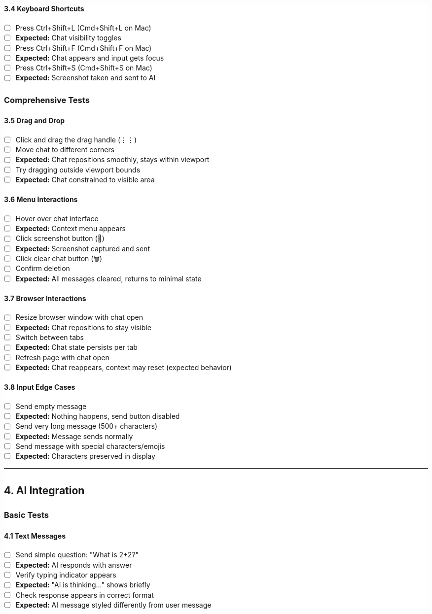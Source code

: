 #### 3.4 Keyboard Shortcuts
- [ ] Press Ctrl+Shift+L (Cmd+Shift+L on Mac)
- [ ] **Expected:** Chat visibility toggles
- [ ] Press Ctrl+Shift+F (Cmd+Shift+F on Mac)
- [ ] **Expected:** Chat appears and input gets focus
- [ ] Press Ctrl+Shift+S (Cmd+Shift+S on Mac)
- [ ] **Expected:** Screenshot taken and sent to AI

### Comprehensive Tests

#### 3.5 Drag and Drop
- [ ] Click and drag the drag handle (⋮⋮)
- [ ] Move chat to different corners
- [ ] **Expected:** Chat repositions smoothly, stays within viewport
- [ ] Try dragging outside viewport bounds
- [ ] **Expected:** Chat constrained to visible area

#### 3.6 Menu Interactions
- [ ] Hover over chat interface
- [ ] **Expected:** Context menu appears
- [ ] Click screenshot button (📸)
- [ ] **Expected:** Screenshot captured and sent
- [ ] Click clear chat button (🗑️)
- [ ] Confirm deletion
- [ ] **Expected:** All messages cleared, returns to minimal state

#### 3.7 Browser Interactions
- [ ] Resize browser window with chat open
- [ ] **Expected:** Chat repositions to stay visible
- [ ] Switch between tabs
- [ ] **Expected:** Chat state persists per tab
- [ ] Refresh page with chat open
- [ ] **Expected:** Chat reappears, context may reset (expected behavior)

#### 3.8 Input Edge Cases
- [ ] Send empty message
- [ ] **Expected:** Nothing happens, send button disabled
- [ ] Send very long message (500+ characters)
- [ ] **Expected:** Message sends normally
- [ ] Send message with special characters/emojis
- [ ] **Expected:** Characters preserved in display

---

## 4. AI Integration

### Basic Tests

#### 4.1 Text Messages
- [ ] Send simple question: "What is 2+2?"
- [ ] **Expected:** AI responds with answer
- [ ] Verify typing indicator appears
- [ ] **Expected:** "AI is thinking..." shows briefly
- [ ] Check response appears in correct format
- [ ] **Expected:** AI message styled differently from user message
